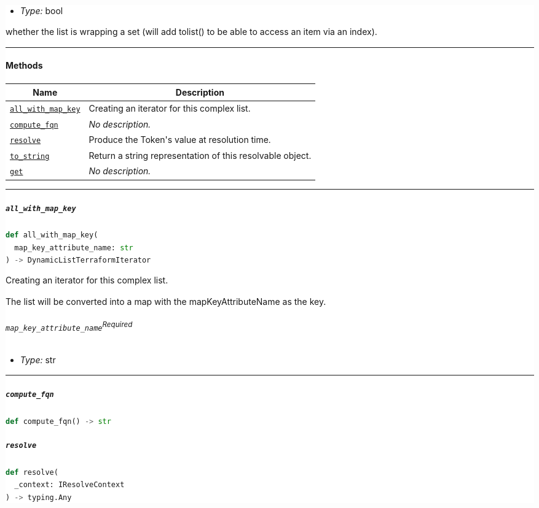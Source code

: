 - *Type:* bool

whether the list is wrapping a set (will add tolist() to be able to access an item via an index).

---

#### Methods <a name="Methods" id="Methods"></a>

| **Name** | **Description** |
| --- | --- |
| <code><a href="#@cdktf/provider-gitlab.dataGitlabProjectIssue.DataGitlabProjectIssueTaskCompletionStatusList.allWithMapKey">all_with_map_key</a></code> | Creating an iterator for this complex list. |
| <code><a href="#@cdktf/provider-gitlab.dataGitlabProjectIssue.DataGitlabProjectIssueTaskCompletionStatusList.computeFqn">compute_fqn</a></code> | *No description.* |
| <code><a href="#@cdktf/provider-gitlab.dataGitlabProjectIssue.DataGitlabProjectIssueTaskCompletionStatusList.resolve">resolve</a></code> | Produce the Token's value at resolution time. |
| <code><a href="#@cdktf/provider-gitlab.dataGitlabProjectIssue.DataGitlabProjectIssueTaskCompletionStatusList.toString">to_string</a></code> | Return a string representation of this resolvable object. |
| <code><a href="#@cdktf/provider-gitlab.dataGitlabProjectIssue.DataGitlabProjectIssueTaskCompletionStatusList.get">get</a></code> | *No description.* |

---

##### `all_with_map_key` <a name="all_with_map_key" id="@cdktf/provider-gitlab.dataGitlabProjectIssue.DataGitlabProjectIssueTaskCompletionStatusList.allWithMapKey"></a>

```python
def all_with_map_key(
  map_key_attribute_name: str
) -> DynamicListTerraformIterator
```

Creating an iterator for this complex list.

The list will be converted into a map with the mapKeyAttributeName as the key.

###### `map_key_attribute_name`<sup>Required</sup> <a name="map_key_attribute_name" id="@cdktf/provider-gitlab.dataGitlabProjectIssue.DataGitlabProjectIssueTaskCompletionStatusList.allWithMapKey.parameter.mapKeyAttributeName"></a>

- *Type:* str

---

##### `compute_fqn` <a name="compute_fqn" id="@cdktf/provider-gitlab.dataGitlabProjectIssue.DataGitlabProjectIssueTaskCompletionStatusList.computeFqn"></a>

```python
def compute_fqn() -> str
```

##### `resolve` <a name="resolve" id="@cdktf/provider-gitlab.dataGitlabProjectIssue.DataGitlabProjectIssueTaskCompletionStatusList.resolve"></a>

```python
def resolve(
  _context: IResolveContext
) -> typing.Any
```
